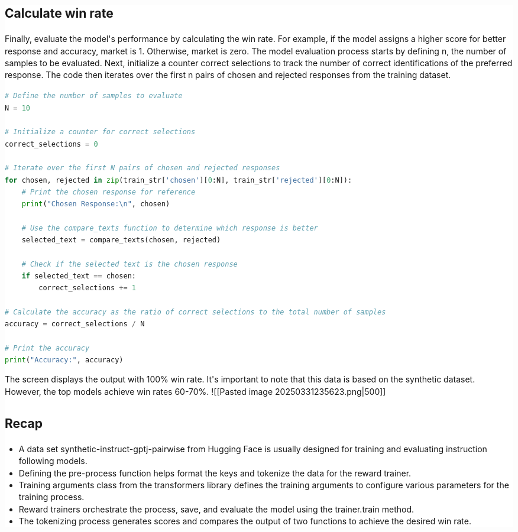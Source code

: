## Calculate win rate
Finally, evaluate the model's performance by calculating the win rate.
For example, if the model assigns a higher score for better response and accuracy, market is 1.
Otherwise, market is zero.
The model evaluation process starts by defining n, the number of samples to be evaluated.
Next, initialize a counter correct selections to track the number of correct identifications of the preferred response.
The code then iterates over the first n pairs of chosen and rejected responses from the training dataset.
```python
# Define the number of samples to evaluate
N = 10

# Initialize a counter for correct selections
correct_selections = 0

# Iterate over the first N pairs of chosen and rejected responses
for chosen, rejected in zip(train_str['chosen'][0:N], train_str['rejected'][0:N]):
    # Print the chosen response for reference
    print("Chosen Response:\n", chosen)
    
    # Use the compare_texts function to determine which response is better
    selected_text = compare_texts(chosen, rejected)
    
    # Check if the selected text is the chosen response
    if selected_text == chosen:
        correct_selections += 1

# Calculate the accuracy as the ratio of correct selections to the total number of samples
accuracy = correct_selections / N

# Print the accuracy
print("Accuracy:", accuracy)    
```

The screen displays the output with 100% win rate.
It's important to note that this data is based on the synthetic dataset.
However, the top models achieve win rates 60-70%.
![[Pasted image 20250331235623.png|500]]

## Recap
- A data set synthetic-instruct-gptj-pairwise from Hugging Face is usually designed for training and evaluating instruction following models.
- Defining the pre-process function helps format the keys and tokenize the data for the reward trainer.
- Training arguments class from the transformers library defines the training arguments to configure various parameters for the training process.
- Reward trainers orchestrate the process, save, and evaluate the model using the trainer.train method.
- The tokenizing process generates scores and compares the output of two functions to achieve the desired win rate.